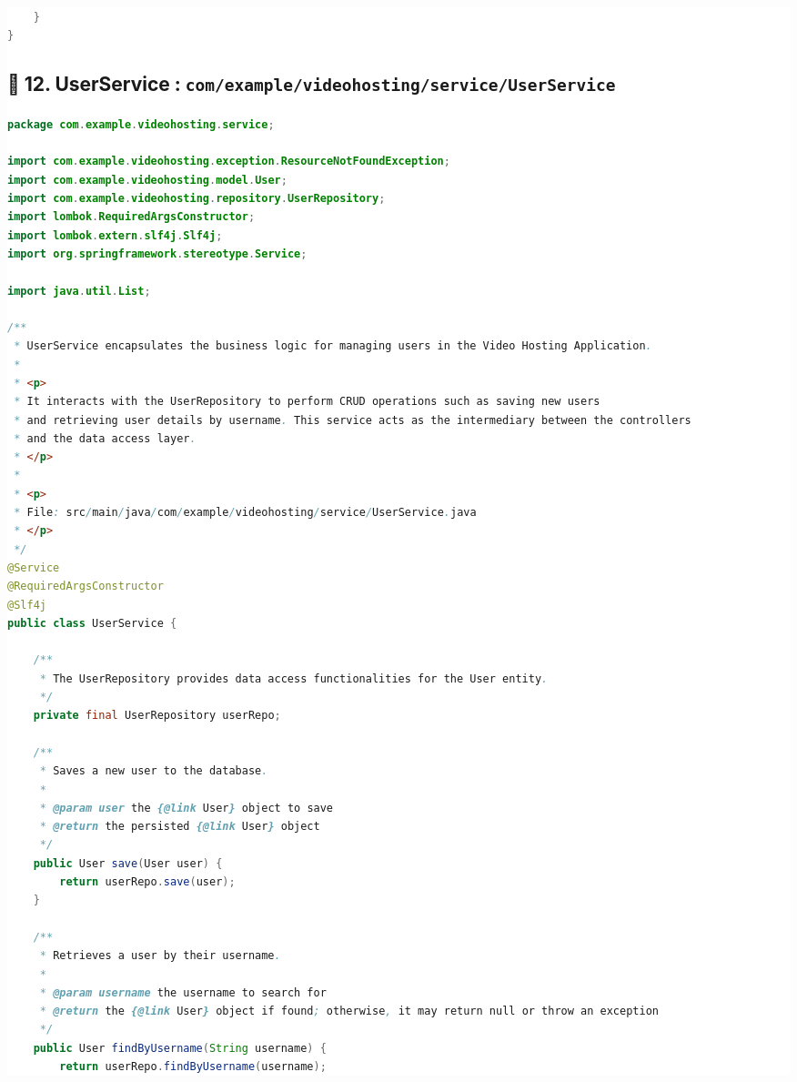 ```java
    }
}

```
## 🔐 **12. UserService** : `com/example/videohosting/service/UserService`

```java
package com.example.videohosting.service;

import com.example.videohosting.exception.ResourceNotFoundException;
import com.example.videohosting.model.User;
import com.example.videohosting.repository.UserRepository;
import lombok.RequiredArgsConstructor;
import lombok.extern.slf4j.Slf4j;
import org.springframework.stereotype.Service;

import java.util.List;

/**
 * UserService encapsulates the business logic for managing users in the Video Hosting Application.
 *
 * <p>
 * It interacts with the UserRepository to perform CRUD operations such as saving new users
 * and retrieving user details by username. This service acts as the intermediary between the controllers
 * and the data access layer.
 * </p>
 *
 * <p>
 * File: src/main/java/com/example/videohosting/service/UserService.java
 * </p>
 */
@Service
@RequiredArgsConstructor
@Slf4j
public class UserService {

    /**
     * The UserRepository provides data access functionalities for the User entity.
     */
    private final UserRepository userRepo;

    /**
     * Saves a new user to the database.
     *
     * @param user the {@link User} object to save
     * @return the persisted {@link User} object
     */
    public User save(User user) {
        return userRepo.save(user);
    }

    /**
     * Retrieves a user by their username.
     *
     * @param username the username to search for
     * @return the {@link User} object if found; otherwise, it may return null or throw an exception
     */
    public User findByUsername(String username) {
        return userRepo.findByUsername(username);
```